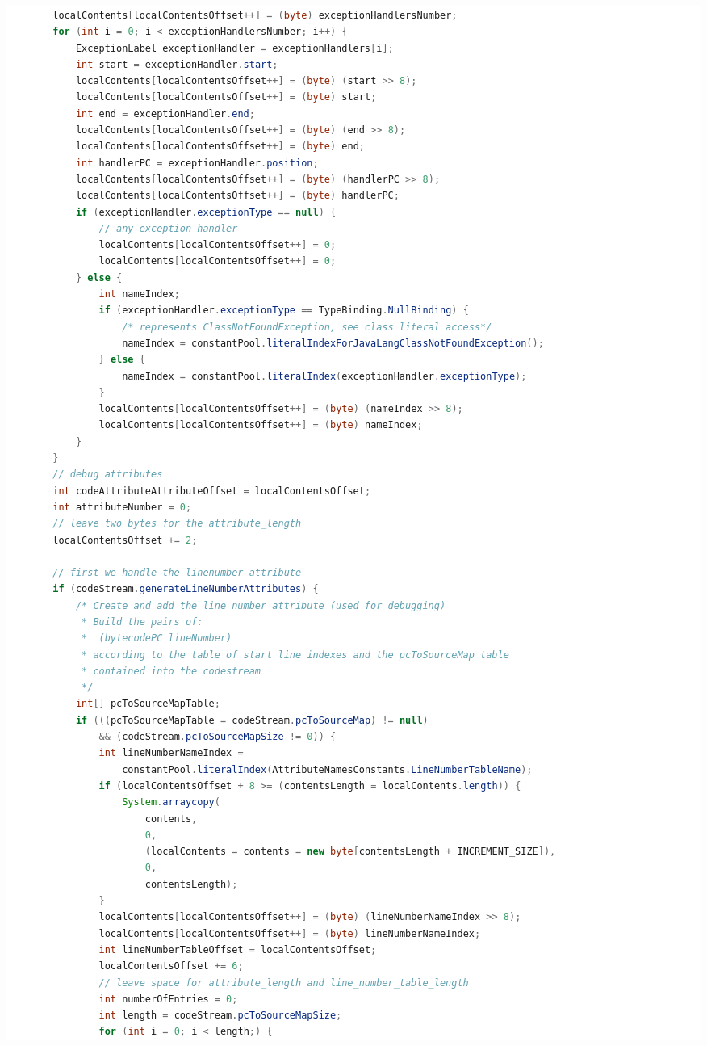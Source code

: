 ```java
		localContents[localContentsOffset++] = (byte) exceptionHandlersNumber;
		for (int i = 0; i < exceptionHandlersNumber; i++) {
			ExceptionLabel exceptionHandler = exceptionHandlers[i];
			int start = exceptionHandler.start;
			localContents[localContentsOffset++] = (byte) (start >> 8);
			localContents[localContentsOffset++] = (byte) start;
			int end = exceptionHandler.end;
			localContents[localContentsOffset++] = (byte) (end >> 8);
			localContents[localContentsOffset++] = (byte) end;
			int handlerPC = exceptionHandler.position;
			localContents[localContentsOffset++] = (byte) (handlerPC >> 8);
			localContents[localContentsOffset++] = (byte) handlerPC;
			if (exceptionHandler.exceptionType == null) {
				// any exception handler
				localContents[localContentsOffset++] = 0;
				localContents[localContentsOffset++] = 0;
			} else {
				int nameIndex;
				if (exceptionHandler.exceptionType == TypeBinding.NullBinding) {
					/* represents ClassNotFoundException, see class literal access*/
					nameIndex = constantPool.literalIndexForJavaLangClassNotFoundException();
				} else {
					nameIndex = constantPool.literalIndex(exceptionHandler.exceptionType);
				}
				localContents[localContentsOffset++] = (byte) (nameIndex >> 8);
				localContents[localContentsOffset++] = (byte) nameIndex;
			}
		}
		// debug attributes
		int codeAttributeAttributeOffset = localContentsOffset;
		int attributeNumber = 0;
		// leave two bytes for the attribute_length
		localContentsOffset += 2;

		// first we handle the linenumber attribute
		if (codeStream.generateLineNumberAttributes) {
			/* Create and add the line number attribute (used for debugging) 
			 * Build the pairs of:
			 * 	(bytecodePC lineNumber)
			 * according to the table of start line indexes and the pcToSourceMap table
			 * contained into the codestream
			 */
			int[] pcToSourceMapTable;
			if (((pcToSourceMapTable = codeStream.pcToSourceMap) != null)
				&& (codeStream.pcToSourceMapSize != 0)) {
				int lineNumberNameIndex =
					constantPool.literalIndex(AttributeNamesConstants.LineNumberTableName);
				if (localContentsOffset + 8 >= (contentsLength = localContents.length)) {
					System.arraycopy(
						contents,
						0,
						(localContents = contents = new byte[contentsLength + INCREMENT_SIZE]),
						0,
						contentsLength);
				}
				localContents[localContentsOffset++] = (byte) (lineNumberNameIndex >> 8);
				localContents[localContentsOffset++] = (byte) lineNumberNameIndex;
				int lineNumberTableOffset = localContentsOffset;
				localContentsOffset += 6;
				// leave space for attribute_length and line_number_table_length
				int numberOfEntries = 0;
				int length = codeStream.pcToSourceMapSize;
				for (int i = 0; i < length;) {
```